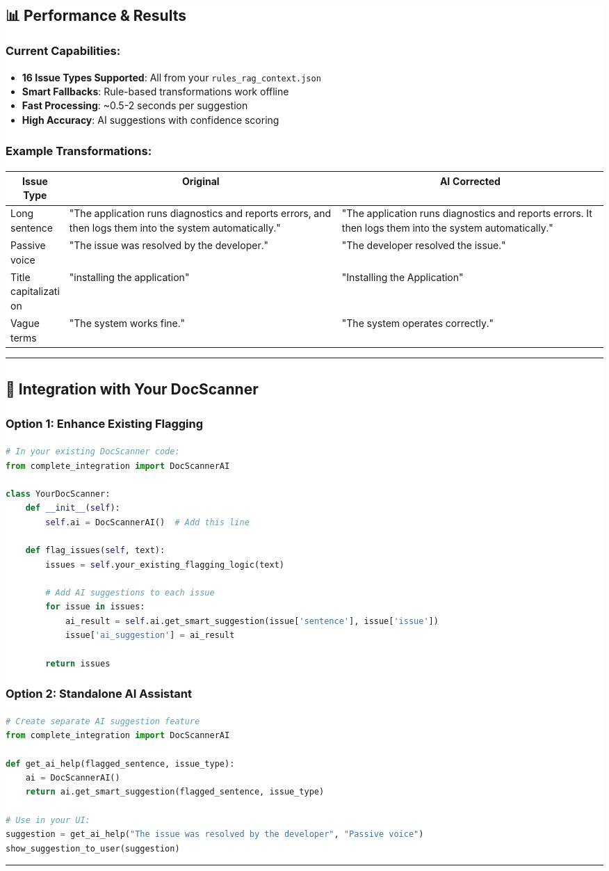 
## 📊 Performance & Results

### Current Capabilities:
- **16 Issue Types Supported**: All from your `rules_rag_context.json`
- **Smart Fallbacks**: Rule-based transformations work offline
- **Fast Processing**: ~0.5-2 seconds per suggestion
- **High Accuracy**: AI suggestions with confidence scoring

### Example Transformations:

| Issue Type | Original | AI Corrected |
|------------|----------|--------------|
| Long sentence | "The application runs diagnostics and reports errors, and then logs them into the system automatically." | "The application runs diagnostics and reports errors. It then logs them into the system automatically." |
| Passive voice | "The issue was resolved by the developer." | "The developer resolved the issue." |
| Title capitalization | "installing the application" | "Installing the Application" |
| Vague terms | "The system works fine." | "The system operates correctly." |

---

## 🎯 Integration with Your DocScanner

### Option 1: Enhance Existing Flagging
```python
# In your existing DocScanner code:
from complete_integration import DocScannerAI

class YourDocScanner:
    def __init__(self):
        self.ai = DocScannerAI()  # Add this line
    
    def flag_issues(self, text):
        issues = self.your_existing_flagging_logic(text)
        
        # Add AI suggestions to each issue
        for issue in issues:
            ai_result = self.ai.get_smart_suggestion(issue['sentence'], issue['issue'])
            issue['ai_suggestion'] = ai_result
        
        return issues
```

### Option 2: Standalone AI Assistant
```python
# Create separate AI suggestion feature
from complete_integration import DocScannerAI

def get_ai_help(flagged_sentence, issue_type):
    ai = DocScannerAI()
    return ai.get_smart_suggestion(flagged_sentence, issue_type)

# Use in your UI:
suggestion = get_ai_help("The issue was resolved by the developer", "Passive voice")
show_suggestion_to_user(suggestion)
```

---